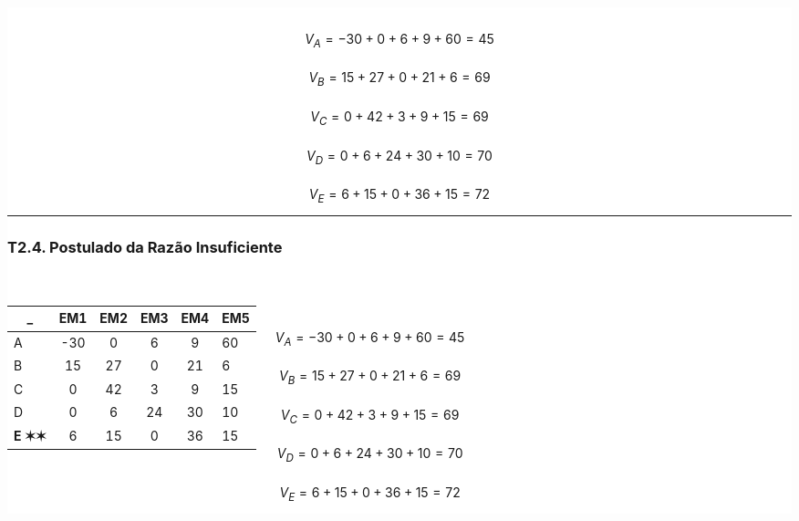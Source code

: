 </div>
<div style="line-height: 60%;">

<br><br>

$$V_A = -30 + 0 + 6 + 9 + 60 = 45$$
<br>

$$V_B = 15 + 27 + 0 + 21 + 6 = 69$$
<br>

$$V_C = 0 + 42 + 3 + 9 + 15 = 69$$
<br>

$$V_D = 0 + 6 + 24 + 30 + 10 = 70$$
<br>

$$V_E = 6 + 15 + 0 + 36 + 15 = 72$$

</div>
</div>

---

### T2.4. Postulado da Razão Insuficiente
<br>

<div class="columns">

<div>

_ | EM1 | EM2 | EM3 | EM4 | EM5
---|:----:|:----:|:----:|:----:|:----
A  | -30  | 0    | 6    | 9    | 60
B  | 15   | 27   | 0    | 21   | 6
C  | 0    | 42   | 3    | 9    | 15
D  | 0    | 6    | 24   | 30   | 10
**E ✶✶** | 6    | 15   | 0    | 36   | 15

</div>
<div style="line-height: 60%;">

<br><br>

$$V_A = -30 + 0 + 6 + 9 + 60 = 45$$
<br>

$$V_B = 15 + 27 + 0 + 21 + 6 = 69$$
<br>

$$V_C = 0 + 42 + 3 + 9 + 15 = 69$$
<br>

$$V_D = 0 + 6 + 24 + 30 + 10 = 70$$
<br>

$$V_E = 6 + 15 + 0 + 36 + 15 = 72$$

</div>
</div>

